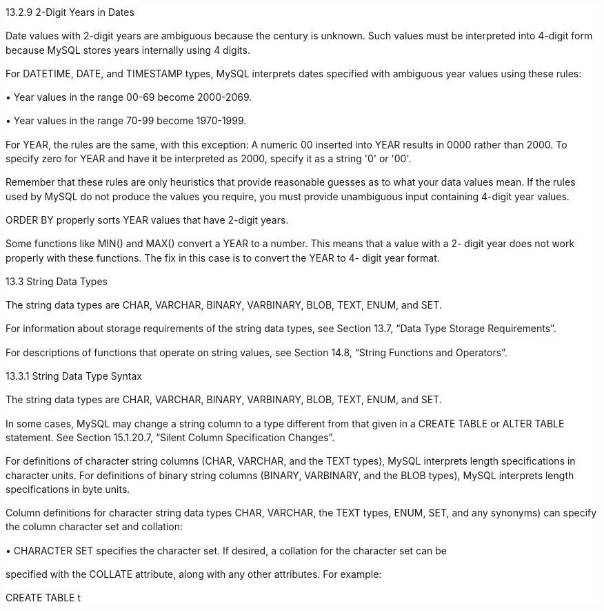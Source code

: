 13.2.9 2-Digit Years in Dates

Date values with 2-digit years are ambiguous because the century is unknown. Such values must be
interpreted into 4-digit form because MySQL stores years internally using 4 digits.

For DATETIME, DATE, and TIMESTAMP types, MySQL interprets dates specified with ambiguous year
values using these rules:

• Year values in the range 00-69 become 2000-2069.

• Year values in the range 70-99 become 1970-1999.

For YEAR, the rules are the same, with this exception: A numeric 00 inserted into YEAR results in 0000
rather than 2000. To specify zero for YEAR and have it be interpreted as 2000, specify it as a string
'0' or '00'.

Remember that these rules are only heuristics that provide reasonable guesses as to what your data
values mean. If the rules used by MySQL do not produce the values you require, you must provide
unambiguous input containing 4-digit year values.

ORDER BY properly sorts YEAR values that have 2-digit years.

Some functions like MIN() and MAX() convert a YEAR to a number. This means that a value with a 2-
digit year does not work properly with these functions. The fix in this case is to convert the YEAR to 4-
digit year format.

13.3 String Data Types

The string data types are CHAR, VARCHAR, BINARY, VARBINARY, BLOB, TEXT, ENUM, and SET.

For information about storage requirements of the string data types, see Section 13.7, “Data Type
Storage Requirements”.

For descriptions of functions that operate on string values, see Section 14.8, “String Functions and
Operators”.

13.3.1 String Data Type Syntax

The string data types are CHAR, VARCHAR, BINARY, VARBINARY, BLOB, TEXT, ENUM, and SET.

In some cases, MySQL may change a string column to a type different from that given in a CREATE
TABLE or ALTER TABLE statement. See Section 15.1.20.7, “Silent Column Specification Changes”.

For definitions of character string columns (CHAR, VARCHAR, and the TEXT types), MySQL interprets
length specifications in character units. For definitions of binary string columns (BINARY, VARBINARY,
and the BLOB types), MySQL interprets length specifications in byte units.

Column definitions for character string data types CHAR, VARCHAR, the TEXT types, ENUM, SET, and
any synonyms) can specify the column character set and collation:

• CHARACTER SET specifies the character set. If desired, a collation for the character set can be

specified with the COLLATE attribute, along with any other attributes. For example:

CREATE TABLE t
